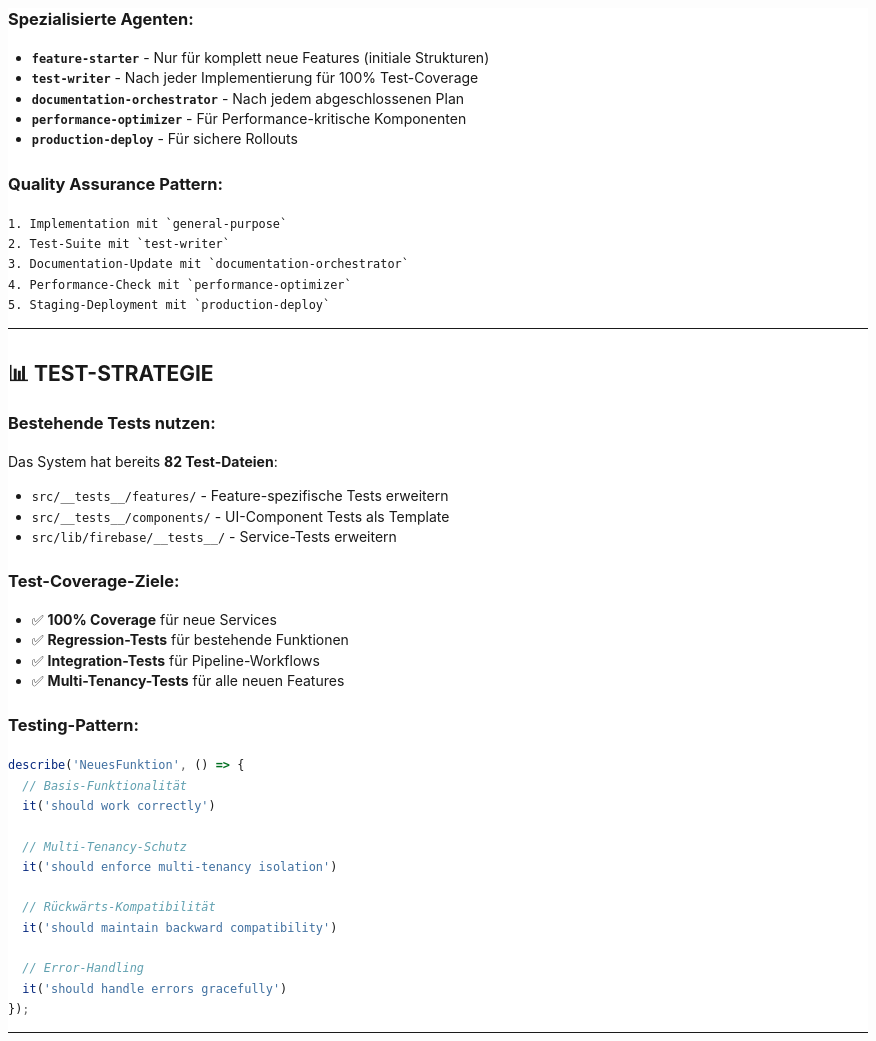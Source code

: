 ### **Spezialisierte Agenten:**
- **`feature-starter`** - Nur für komplett neue Features (initiale Strukturen)
- **`test-writer`** - Nach jeder Implementierung für 100% Test-Coverage
- **`documentation-orchestrator`** - Nach jedem abgeschlossenen Plan
- **`performance-optimizer`** - Für Performance-kritische Komponenten
- **`production-deploy`** - Für sichere Rollouts

### **Quality Assurance Pattern:**
```
1. Implementation mit `general-purpose`
2. Test-Suite mit `test-writer` 
3. Documentation-Update mit `documentation-orchestrator`
4. Performance-Check mit `performance-optimizer`
5. Staging-Deployment mit `production-deploy`
```

---

## 📊 TEST-STRATEGIE

### **Bestehende Tests nutzen:**
Das System hat bereits **82 Test-Dateien**:
- `src/__tests__/features/` - Feature-spezifische Tests erweitern
- `src/__tests__/components/` - UI-Component Tests als Template
- `src/lib/firebase/__tests__/` - Service-Tests erweitern

### **Test-Coverage-Ziele:**
- ✅ **100% Coverage** für neue Services
- ✅ **Regression-Tests** für bestehende Funktionen
- ✅ **Integration-Tests** für Pipeline-Workflows
- ✅ **Multi-Tenancy-Tests** für alle neuen Features

### **Testing-Pattern:**
```typescript
describe('NeuesFunktion', () => {
  // Basis-Funktionalität
  it('should work correctly')
  
  // Multi-Tenancy-Schutz
  it('should enforce multi-tenancy isolation')
  
  // Rückwärts-Kompatibilität  
  it('should maintain backward compatibility')
  
  // Error-Handling
  it('should handle errors gracefully')
});
```

---
